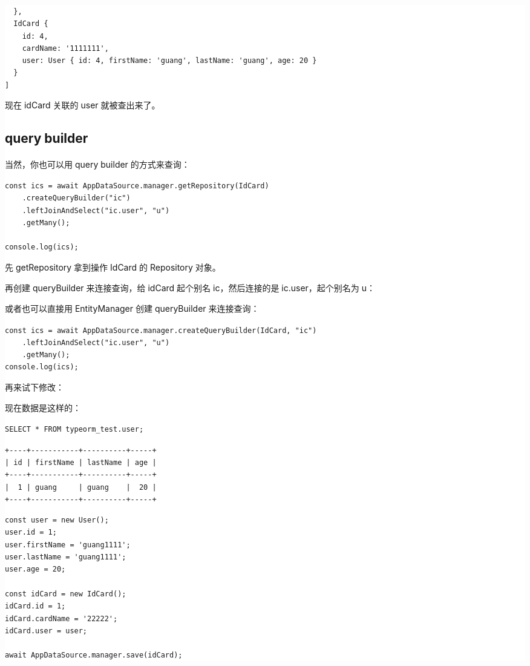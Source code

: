 ```
  },
  IdCard {
    id: 4,
    cardName: '1111111',
    user: User { id: 4, firstName: 'guang', lastName: 'guang', age: 20 }
  }
]
```

现在 idCard 关联的 user 就被查出来了。

## query builder

当然，你也可以用 query builder 的方式来查询：

```
const ics = await AppDataSource.manager.getRepository(IdCard)
    .createQueryBuilder("ic")
    .leftJoinAndSelect("ic.user", "u")
    .getMany();

console.log(ics);
```

先 getRepository 拿到操作 IdCard 的 Repository 对象。

再创建 queryBuilder 来连接查询，给 idCard 起个别名 ic，然后连接的是 ic.user，起个别名为 u：

或者也可以直接用 EntityManager 创建 queryBuilder 来连接查询：

```
const ics = await AppDataSource.manager.createQueryBuilder(IdCard, "ic")
    .leftJoinAndSelect("ic.user", "u")
    .getMany();
console.log(ics);
```

再来试下修改：

现在数据是这样的：

```
SELECT * FROM typeorm_test.user;
```

```
+----+-----------+----------+-----+
| id | firstName | lastName | age |
+----+-----------+----------+-----+
|  1 | guang     | guang    |  20 |
+----+-----------+----------+-----+
```

```
const user = new User();
user.id = 1;
user.firstName = 'guang1111';
user.lastName = 'guang1111';
user.age = 20;

const idCard = new IdCard();
idCard.id = 1;
idCard.cardName = '22222';
idCard.user = user;

await AppDataSource.manager.save(idCard);
```
